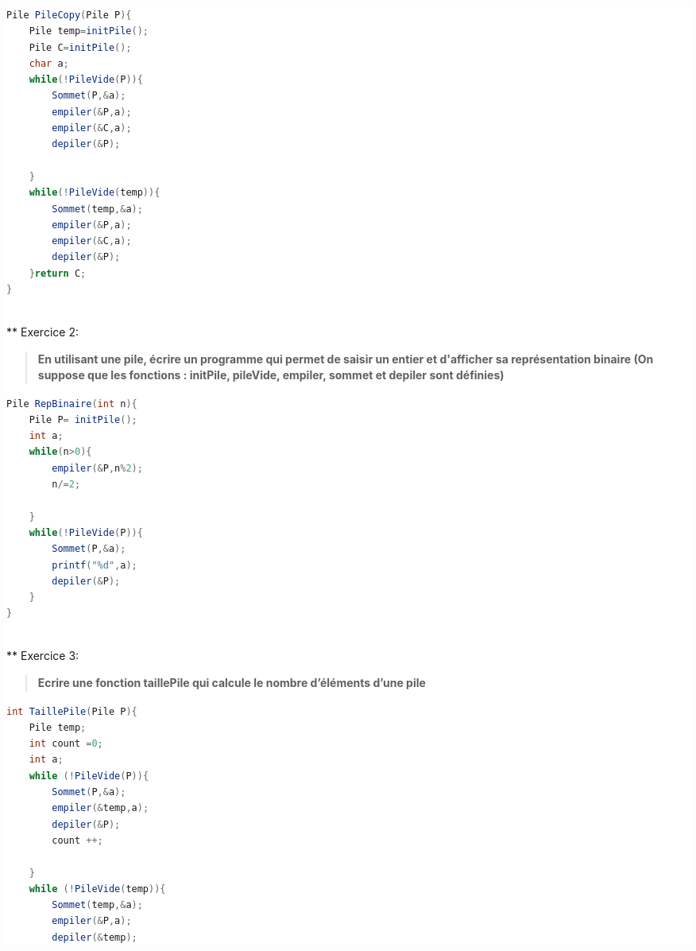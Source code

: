 ```java script
Pile PileCopy(Pile P){
    Pile temp=initPile();
    Pile C=initPile();
    char a;
    while(!PileVide(P)){
        Sommet(P,&a);
        empiler(&P,a);
        empiler(&C,a);
        depiler(&P);

    }
    while(!PileVide(temp)){
        Sommet(temp,&a);
        empiler(&P,a);
        empiler(&C,a);
        depiler(&P);
    }return C;
}
```
<br>
** Exercice 2:

>  **En utilisant une pile, écrire un programme qui permet de saisir un entier et d'afficher sa représentation binaire (On suppose que les fonctions : initPile, pileVide, empiler, sommet et depiler sont définies)**
> <br>

```java script
Pile RepBinaire(int n){
    Pile P= initPile();
    int a;
    while(n>0){
        empiler(&P,n%2);
        n/=2;

    }
    while(!PileVide(P)){
        Sommet(P,&a);
        printf("%d",a);
        depiler(&P);
    }
}
```
<br>
** Exercice 3:

>  **Ecrire une fonction taillePile qui calcule le nombre d’éléments d’une pile**
> <br>

```java script
int TaillePile(Pile P){
    Pile temp;
    int count =0;
    int a;
    while (!PileVide(P)){
        Sommet(P,&a);
        empiler(&temp,a);
        depiler(&P);
        count ++;

    }
    while (!PileVide(temp)){
        Sommet(temp,&a);
        empiler(&P,a);
        depiler(&temp);
```